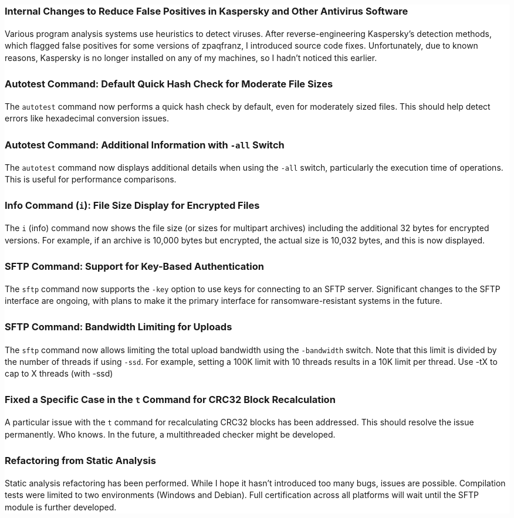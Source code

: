### Internal Changes to Reduce False Positives in Kaspersky and Other Antivirus Software
Various program analysis systems use heuristics to detect viruses. 
After reverse-engineering Kaspersky’s detection methods, which flagged false positives for some versions of zpaqfranz, I introduced source code fixes. 
Unfortunately, due to known reasons, Kaspersky is no longer installed on any of my machines, so I hadn’t noticed this earlier.

### Autotest Command: Default Quick Hash Check for Moderate File Sizes
The `autotest` command now performs a quick hash check by default, even for moderately sized files. 
This should help detect errors like hexadecimal conversion issues.

### Autotest Command: Additional Information with `-all` Switch
The `autotest` command now displays additional details when using the `-all` switch, particularly the execution time of operations. 
This is useful for performance comparisons.

### Info Command (`i`): File Size Display for Encrypted Files
The `i` (info) command now shows the file size (or sizes for multipart archives) including the additional 32 bytes for encrypted versions. 
For example, if an archive is 10,000 bytes but encrypted, the actual size is 10,032 bytes, and this is now displayed.

### SFTP Command: Support for Key-Based Authentication
The `sftp` command now supports the `-key` option to use keys for connecting to an SFTP server. 
Significant changes to the SFTP interface are ongoing, with plans to make it the primary interface for ransomware-resistant systems in the future.

### SFTP Command: Bandwidth Limiting for Uploads
The `sftp` command now allows limiting the total upload bandwidth using the `-bandwidth` switch. 
Note that this limit is divided by the number of threads if using `-ssd`. For example, setting a 100K limit with 10 threads results in a 10K limit per thread.
Use -tX to cap to X threads (with -ssd)

### Fixed a Specific Case in the `t` Command for CRC32 Block Recalculation
A particular issue with the `t` command for recalculating CRC32 blocks has been addressed. 
This should resolve the issue permanently.
Who knows. 
In the future, a multithreaded checker might be developed.

### Refactoring from Static Analysis
Static analysis refactoring has been performed. 
While I hope it hasn’t introduced too many bugs, issues are possible. 
Compilation tests were limited to two environments (Windows and Debian). 
Full certification across all platforms will wait until the SFTP module is further developed.
